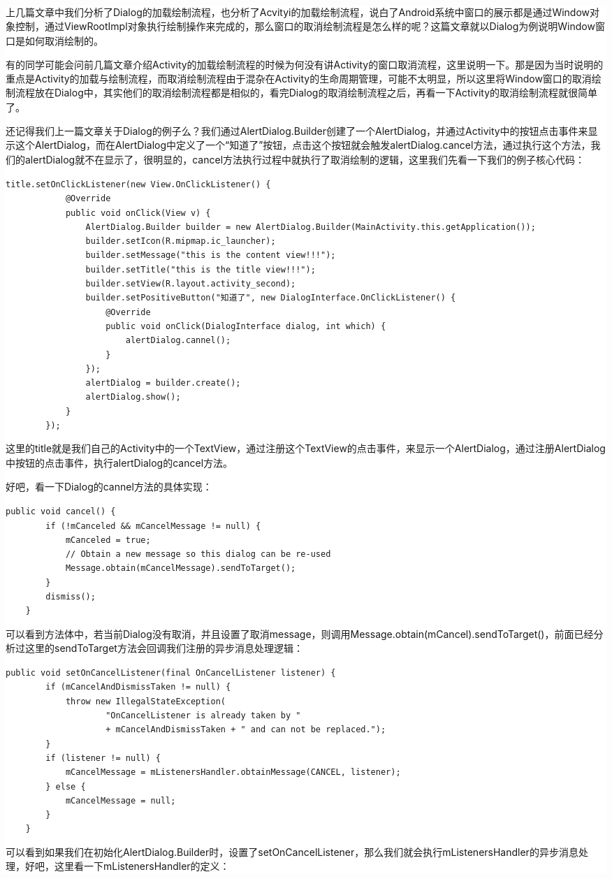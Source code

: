 上几篇文章中我们分析了Dialog的加载绘制流程，也分析了Acvityi的加载绘制流程，说白了Android系统中窗口的展示都是通过Window对象控制，通过ViewRootImpl对象执行绘制操作来完成的，那么窗口的取消绘制流程是怎么样的呢？这篇文章就以Dialog为例说明Window窗口是如何取消绘制的。

有的同学可能会问前几篇文章介绍Activity的加载绘制流程的时候为何没有讲Activity的窗口取消流程，这里说明一下。那是因为当时说明的重点是Activity的加载与绘制流程，而取消绘制流程由于混杂在Activity的生命周期管理，可能不太明显，所以这里将Window窗口的取消绘制流程放在Dialog中，其实他们的取消绘制流程都是相似的，看完Dialog的取消绘制流程之后，再看一下Activity的取消绘制流程就很简单了。

还记得我们上一篇文章关于Dialog的例子么？我们通过AlertDialog.Builder创建了一个AlertDialog，并通过Activity中的按钮点击事件来显示这个AlertDialog，而在AlertDialog中定义了一个“知道了”按钮，点击这个按钮就会触发alertDialog.cancel方法，通过执行这个方法，我们的alertDialog就不在显示了，很明显的，cancel方法执行过程中就执行了取消绘制的逻辑，这里我们先看一下我们的例子核心代码：

```
title.setOnClickListener(new View.OnClickListener() {
            @Override
            public void onClick(View v) {
                AlertDialog.Builder builder = new AlertDialog.Builder(MainActivity.this.getApplication());
                builder.setIcon(R.mipmap.ic_launcher);
                builder.setMessage("this is the content view!!!");
                builder.setTitle("this is the title view!!!");
                builder.setView(R.layout.activity_second);
                builder.setPositiveButton("知道了", new DialogInterface.OnClickListener() {
                    @Override
                    public void onClick(DialogInterface dialog, int which) {
                        alertDialog.cannel();
                    }
                });
                alertDialog = builder.create();
                alertDialog.show();
            }
        });
```
这里的title就是我们自己的Activity中的一个TextView，通过注册这个TextView的点击事件，来显示一个AlertDialog，通过注册AlertDialog中按钮的点击事件，执行alertDialog的cancel方法。

好吧，看一下Dialog的cannel方法的具体实现：

```
public void cancel() {
        if (!mCanceled && mCancelMessage != null) {
            mCanceled = true;
            // Obtain a new message so this dialog can be re-used
            Message.obtain(mCancelMessage).sendToTarget();
        }
        dismiss();
    }
```
可以看到方法体中，若当前Dialog没有取消，并且设置了取消message，则调用Message.obtain(mCancel).sendToTarget()，前面已经分析过这里的sendToTarget方法会回调我们注册的异步消息处理逻辑：

```
public void setOnCancelListener(final OnCancelListener listener) {
        if (mCancelAndDismissTaken != null) {
            throw new IllegalStateException(
                    "OnCancelListener is already taken by "
                    + mCancelAndDismissTaken + " and can not be replaced.");
        }
        if (listener != null) {
            mCancelMessage = mListenersHandler.obtainMessage(CANCEL, listener);
        } else {
            mCancelMessage = null;
        }
    }
```
可以看到如果我们在初始化AlertDialog.Builder时，设置了setOnCancelListener，那么我们就会执行mListenersHandler的异步消息处理，好吧，这里看一下mListenersHandler的定义：
